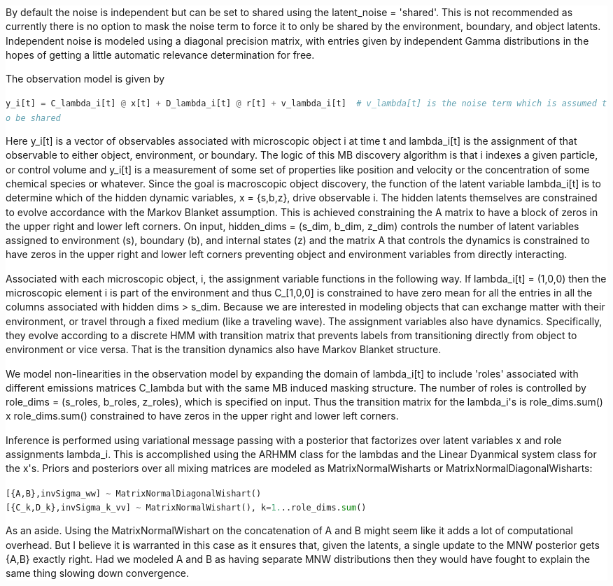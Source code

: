 By default the noise is independent but can be set to shared using the latent_noise = 'shared'. This is not recommended as currently there is no option to mask the noise term to force it to only be shared by the environment, boundary, and object latents. Independent noise is modeled using a diagonal precision matrix, with entries given by independent Gamma distributions in the hopes of getting a little automatic relevance determination for free.

The observation model is given by 

```python
y_i[t] = C_lambda_i[t] @ x[t] + D_lambda_i[t] @ r[t] + v_lambda_i[t]  # v_lambda[t] is the noise term which is assumed to be shared
```
      
Here y_i[t] is a vector of observables associated with microscopic object i at time t and lambda_i[t] is the assignment of that observable to either object, environment, or boundary. The logic of this MB discovery algorithm is that i indexes a given particle, or control volume and y_i[t] is a measurement of some set of properties like position and velocity or the concentration of some chemical species or whatever. Since the goal is macroscopic object discovery, the function of the latent variable lambda_i[t] is to determine which of the hidden dynamic variables, x = {s,b,z}, drive observable i. The hidden latents themselves are constrained to evolve accordance with the Markov Blanket assumption.  This is achieved constraining the A matrix to have a block of zeros in the upper right and lower left corners.  On input, hidden_dims = (s_dim, b_dim, z_dim) controls the number of latent variables assigned to environment (s), boundary (b), and internal states (z) and the matrix A that controls the dynamics is constrained to have zeros in the upper right and lower left corners preventing object and environment variables from directly interacting.  

Associated with each microscopic object, i, the assignment variable functions in the following way. If lambda_i[t] = (1,0,0) then the microscopic element i is part of the environment and thus C_[1,0,0] is constrained to have zero mean for all the entries in all the columns associated with hidden dims > s_dim. Because we are interested in modeling objects that can exchange matter with their environment, or travel through a fixed medium (like a traveling wave). The assignment variables also have dynamics. Specifically, they evolve according to a discrete HMM with transition matrix that prevents labels from transitioning directly from object to environment or vice versa. That is the transition dynamics also have Markov Blanket structure.

We model non-linearities in the observation model by expanding the domain of lambda_i[t] to include 'roles' associated with different emissions matrices C_lambda but with the same MB induced masking structure. The number of roles is controlled by role_dims = (s_roles, b_roles, z_roles), which is specified on input. Thus the transition matrix for the lambda_i's is role_dims.sum() x role_dims.sum() constrained to have zeros in the upper right and lower left corners.

Inference is performed using variational message passing with a posterior that factorizes over latent variables x and role assignments lambda_i. This is accomplished using the ARHMM class for the lambdas and the Linear Dyanmical system class for the x's. Priors and posteriors over all mixing matrices are modeled as MatrixNormalWisharts or MatrixNormalDiagonalWisharts:

```python
[{A,B},invSigma_ww] ~ MatrixNormalDiagonalWishart() 
[{C_k,D_k},invSigma_k_vv] ~ MatrixNormalWishart(), k=1...role_dims.sum()  
```

As an aside. Using the MatrixNormalWishart on the concatenation of A and B might seem like it adds a lot of computational overhead. But I believe it is warranted in this case as it ensures that, given the latents, a single update to the MNW posterior gets {A,B} exactly right. Had we modeled A and B as having separate MNW distributions then they would have fought to explain the same thing slowing down convergence.

